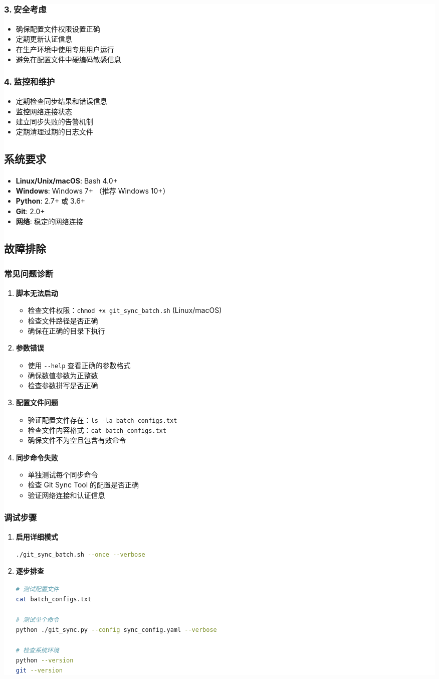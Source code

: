 ### 3. 安全考虑
- 确保配置文件权限设置正确
- 定期更新认证信息
- 在生产环境中使用专用用户运行
- 避免在配置文件中硬编码敏感信息

### 4. 监控和维护
- 定期检查同步结果和错误信息
- 监控网络连接状态
- 建立同步失败的告警机制
- 定期清理过期的日志文件

## 系统要求

- **Linux/Unix/macOS**: Bash 4.0+
- **Windows**: Windows 7+ （推荐 Windows 10+）
- **Python**: 2.7+ 或 3.6+
- **Git**: 2.0+
- **网络**: 稳定的网络连接

## 故障排除

### 常见问题诊断

1. **脚本无法启动**
   - 检查文件权限：`chmod +x git_sync_batch.sh` (Linux/macOS)
   - 检查文件路径是否正确
   - 确保在正确的目录下执行

2. **参数错误**
   - 使用 `--help` 查看正确的参数格式
   - 确保数值参数为正整数
   - 检查参数拼写是否正确

3. **配置文件问题**
   - 验证配置文件存在：`ls -la batch_configs.txt`
   - 检查文件内容格式：`cat batch_configs.txt`
   - 确保文件不为空且包含有效命令

4. **同步命令失败**
   - 单独测试每个同步命令
   - 检查 Git Sync Tool 的配置是否正确
   - 验证网络连接和认证信息

### 调试步骤

1. **启用详细模式**
   ```bash
   ./git_sync_batch.sh --once --verbose
   ```

2. **逐步排查**
   ```bash
   # 测试配置文件
   cat batch_configs.txt
   
   # 测试单个命令
   python ./git_sync.py --config sync_config.yaml --verbose
   
   # 检查系统环境
   python --version
   git --version
   ```
